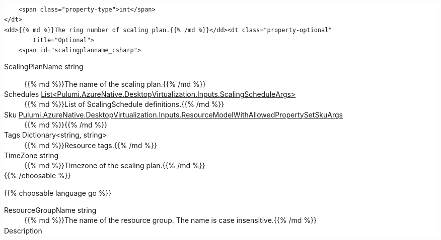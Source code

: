         <span class="property-type">int</span>
    </dt>
    <dd>{{% md %}}The ring number of scaling plan.{{% /md %}}</dd><dt class="property-optional"
            title="Optional">
        <span id="scalingplanname_csharp">
<a href="#scalingplanname_csharp" style="color: inherit; text-decoration: inherit;">Scaling<wbr>Plan<wbr>Name</a>
</span>
        <span class="property-indicator"></span>
        <span class="property-type">string</span>
    </dt>
    <dd>{{% md %}}The name of the scaling plan.{{% /md %}}</dd><dt class="property-optional"
            title="Optional">
        <span id="schedules_csharp">
<a href="#schedules_csharp" style="color: inherit; text-decoration: inherit;">Schedules</a>
</span>
        <span class="property-indicator"></span>
        <span class="property-type"><a href="#scalingschedule">List&lt;Pulumi.<wbr>Azure<wbr>Native.<wbr>Desktop<wbr>Virtualization.<wbr>Inputs.<wbr>Scaling<wbr>Schedule<wbr>Args&gt;</a></span>
    </dt>
    <dd>{{% md %}}List of ScalingSchedule definitions.{{% /md %}}</dd><dt class="property-optional"
            title="Optional">
        <span id="sku_csharp">
<a href="#sku_csharp" style="color: inherit; text-decoration: inherit;">Sku</a>
</span>
        <span class="property-indicator"></span>
        <span class="property-type"><a href="#resourcemodelwithallowedpropertysetsku">Pulumi.<wbr>Azure<wbr>Native.<wbr>Desktop<wbr>Virtualization.<wbr>Inputs.<wbr>Resource<wbr>Model<wbr>With<wbr>Allowed<wbr>Property<wbr>Set<wbr>Sku<wbr>Args</a></span>
    </dt>
    <dd>{{% md %}}{{% /md %}}</dd><dt class="property-optional"
            title="Optional">
        <span id="tags_csharp">
<a href="#tags_csharp" style="color: inherit; text-decoration: inherit;">Tags</a>
</span>
        <span class="property-indicator"></span>
        <span class="property-type">Dictionary&lt;string, string&gt;</span>
    </dt>
    <dd>{{% md %}}Resource tags.{{% /md %}}</dd><dt class="property-optional"
            title="Optional">
        <span id="timezone_csharp">
<a href="#timezone_csharp" style="color: inherit; text-decoration: inherit;">Time<wbr>Zone</a>
</span>
        <span class="property-indicator"></span>
        <span class="property-type">string</span>
    </dt>
    <dd>{{% md %}}Timezone of the scaling plan.{{% /md %}}</dd></dl>
{{% /choosable %}}

{{% choosable language go %}}
<dl class="resources-properties"><dt class="property-required"
            title="Required">
        <span id="resourcegroupname_go">
<a href="#resourcegroupname_go" style="color: inherit; text-decoration: inherit;">Resource<wbr>Group<wbr>Name</a>
</span>
        <span class="property-indicator"></span>
        <span class="property-type">string</span>
    </dt>
    <dd>{{% md %}}The name of the resource group. The name is case insensitive.{{% /md %}}</dd><dt class="property-optional"
            title="Optional">
        <span id="description_go">
<a href="#description_go" style="color: inherit; text-decoration: inherit;">Description</a>